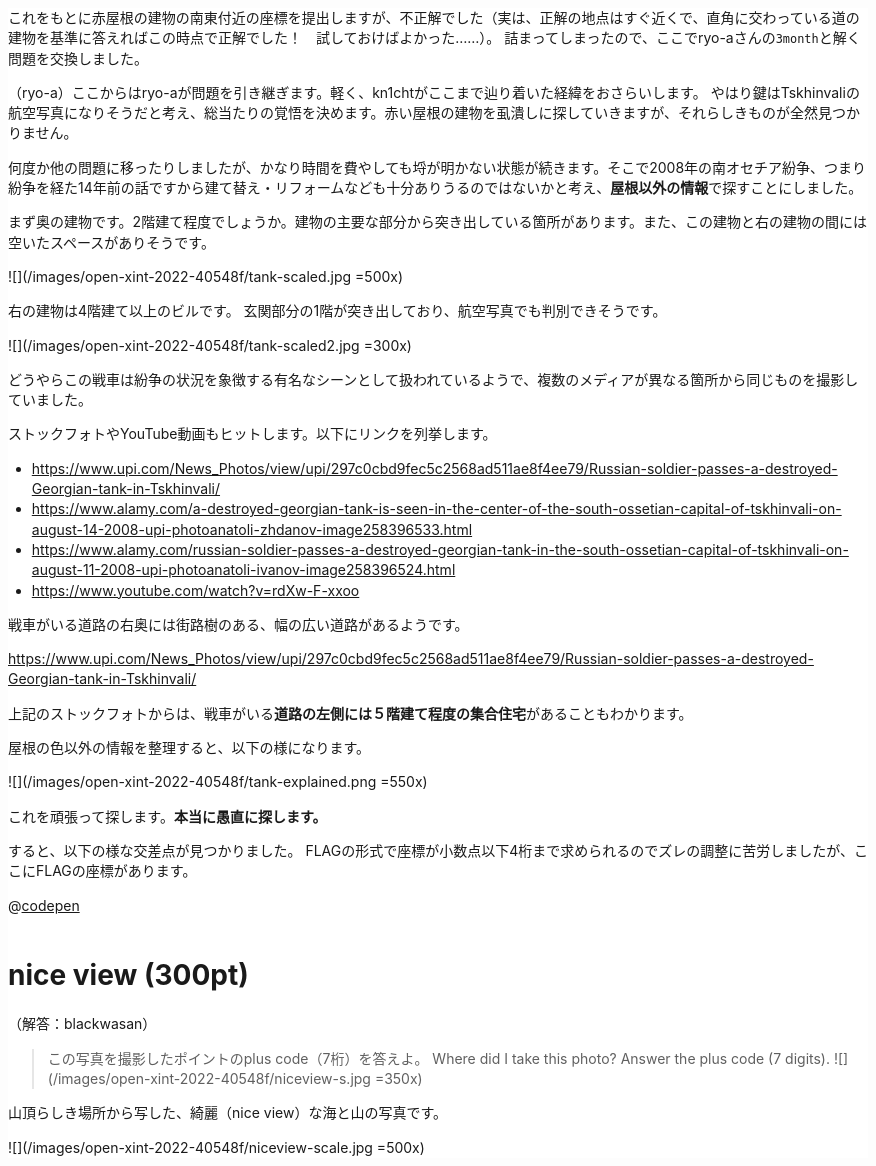 これをもとに赤屋根の建物の南東付近の座標を提出しますが、不正解でした（実は、正解の地点はすぐ近くで、直角に交わっている道の建物を基準に答えればこの時点で正解でした！　試しておけばよかった……）。
詰まってしまったので、ここでryo-aさんの`3month`と解く問題を交換しました。

（ryo-a）ここからはryo-aが問題を引き継ぎます。軽く、kn1chtがここまで辿り着いた経緯をおさらいします。
やはり鍵はTskhinvaliの航空写真になりそうだと考え、総当たりの覚悟を決めます。赤い屋根の建物を虱潰しに探していきますが、それらしきものが全然見つかりません。

何度か他の問題に移ったりしましたが、かなり時間を費やしても埒が明かない状態が続きます。そこで2008年の南オセチア紛争、つまり紛争を経た14年前の話ですから建て替え・リフォームなども十分ありうるのではないかと考え、**屋根以外の情報**で探すことにしました。

まず奥の建物です。2階建て程度でしょうか。建物の主要な部分から突き出している箇所があります。また、この建物と右の建物の間には空いたスペースがありそうです。

![](/images/open-xint-2022-40548f/tank-scaled.jpg =500x)

右の建物は4階建て以上のビルです。
玄関部分の1階が突き出しており、航空写真でも判別できそうです。

![](/images/open-xint-2022-40548f/tank-scaled2.jpg =300x)

どうやらこの戦車は紛争の状況を象徴する有名なシーンとして扱われているようで、複数のメディアが異なる箇所から同じものを撮影していました。

ストックフォトやYouTube動画もヒットします。以下にリンクを列挙します。
- https://www.upi.com/News_Photos/view/upi/297c0cbd9fec5c2568ad511ae8f4ee79/Russian-soldier-passes-a-destroyed-Georgian-tank-in-Tskhinvali/
- https://www.alamy.com/a-destroyed-georgian-tank-is-seen-in-the-center-of-the-south-ossetian-capital-of-tskhinvali-on-august-14-2008-upi-photoanatoli-zhdanov-image258396533.html
- https://www.alamy.com/russian-soldier-passes-a-destroyed-georgian-tank-in-the-south-ossetian-capital-of-tskhinvali-on-august-11-2008-upi-photoanatoli-ivanov-image258396524.html
- https://www.youtube.com/watch?v=rdXw-F-xxoo

戦車がいる道路の右奥には街路樹のある、幅の広い道路があるようです。

https://www.upi.com/News_Photos/view/upi/297c0cbd9fec5c2568ad511ae8f4ee79/Russian-soldier-passes-a-destroyed-Georgian-tank-in-Tskhinvali/

上記のストックフォトからは、戦車がいる**道路の左側には５階建て程度の集合住宅**があることもわかります。

屋根の色以外の情報を整理すると、以下の様になります。

![](/images/open-xint-2022-40548f/tank-explained.png =550x)

これを頑張って探します。**本当に愚直に探します。**

すると、以下の様な交差点が見つかりました。
FLAGの形式で座標が小数点以下4桁まで求められるのでズレの調整に苦労しましたが、ここにFLAGの座標があります。

@[codepen](https://codepen.io/kn1cht/pen/bGKVNKE)

# nice view (300pt)
（解答：blackwasan）

>この写真を撮影したポイントのplus code（7桁）を答えよ。
>Where did I take this photo? Answer the plus code (7 digits).
>![](/images/open-xint-2022-40548f/niceview-s.jpg =350x)

山頂らしき場所から写した、綺麗（nice view）な海と山の写真です。

![](/images/open-xint-2022-40548f/niceview-scale.jpg =500x)
